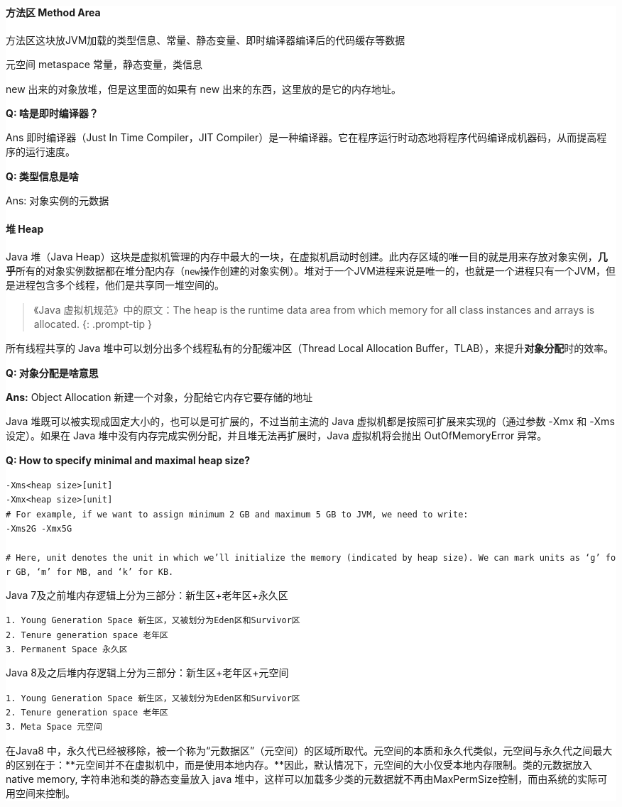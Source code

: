 #### 方法区 Method Area

方法区这块放JVM加载的类型信息、常量、静态变量、即时编译器编译后的代码缓存等数据

元空间 metaspace 常量，静态变量，类信息

new 出来的对象放堆，但是这里面的如果有 new 出来的东西，这里放的是它的内存地址。

**Q: 啥是即时编译器？**

Ans 即时编译器（Just In Time Compiler，JIT Compiler）是一种编译器。它在程序运行时动态地将程序代码编译成机器码，从而提高程序的运行速度。

**Q: 类型信息是啥**

Ans: 对象实例的元数据

#### 堆 Heap

Java 堆（Java Heap）这块是虚拟机管理的内存中最大的一块，在虚拟机启动时创建。此内存区域的唯一目的就是用来存放对象实例，**几乎**所有的对象实例数据都在堆分配内存（`new`操作创建的对象实例）。堆对于一个JVM进程来说是唯一的，也就是一个进程只有一个JVM，但是进程包含多个线程，他们是共享同一堆空间的。

> 《Java 虚拟机规范》中的原文：The heap is the runtime data area from which memory for all class instances and arrays is allocated.
{: .prompt-tip }

所有线程共享的 Java 堆中可以划分出多个线程私有的分配缓冲区（Thread Local Allocation Buffer，TLAB），来提升**对象分配**时的效率。

**Q: 对象分配是啥意思**

**Ans:** Object Allocation 新建一个对象，分配给它内存它要存储的地址

Java 堆既可以被实现成固定大小的，也可以是可扩展的，不过当前主流的 Java 虚拟机都是按照可扩展来实现的（通过参数 -Xmx 和 -Xms 设定）。如果在 Java 堆中没有内存完成实例分配，并且堆无法再扩展时，Java 虚拟机将会抛出 OutOfMemoryError 异常。

**Q: How to specify minimal and maximal heap size?**

```shell
-Xms<heap size>[unit] 
-Xmx<heap size>[unit]
# For example, if we want to assign minimum 2 GB and maximum 5 GB to JVM, we need to write:
-Xms2G -Xmx5G

# Here, unit denotes the unit in which we’ll initialize the memory (indicated by heap size). We can mark units as ‘g’ for GB, ‘m’ for MB, and ‘k’ for KB.
```

Java 7及之前堆内存逻辑上分为三部分：新生区+老年区+永久区

    1. Young Generation Space 新生区，又被划分为Eden区和Survivor区
    2. Tenure generation space 老年区
    3. Permanent Space 永久区

Java 8及之后堆内存逻辑上分为三部分：新生区+老年区+元空间

    1. Young Generation Space 新生区，又被划分为Eden区和Survivor区
    2. Tenure generation space 老年区
    3. Meta Space 元空间

在Java8 中，永久代已经被移除，被一个称为“元数据区”（元空间）的区域所取代。元空间的本质和永久代类似，元空间与永久代之间最大的区别在于：**元空间并不在虚拟机中，而是使用本地内存。**因此，默认情况下，元空间的大小仅受本地内存限制。类的元数据放入 native memory, 字符串池和类的静态变量放入 java 堆中，这样可以加载多少类的元数据就不再由MaxPermSize控制，而由系统的实际可用空间来控制。
